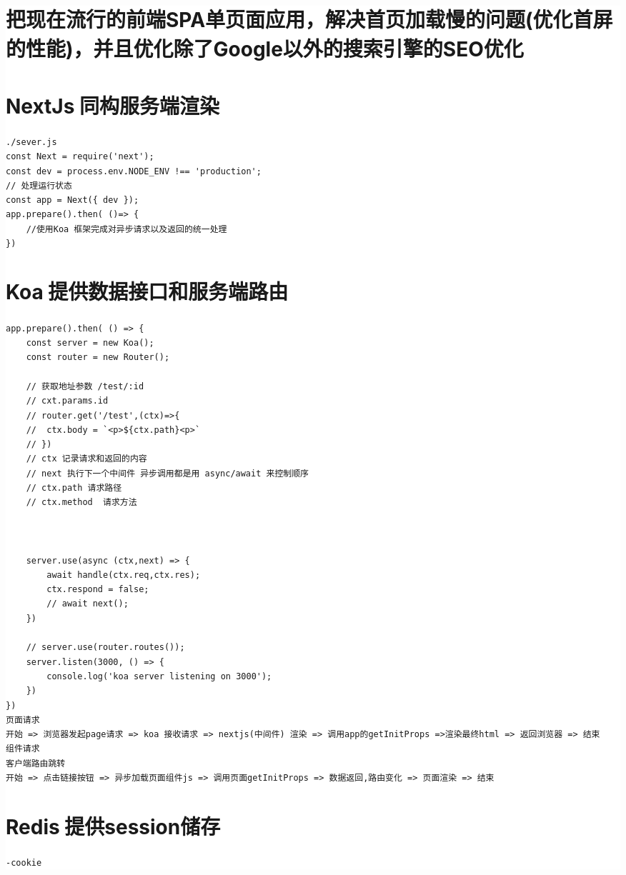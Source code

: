 # 把现在流行的前端SPA单页面应用，解决首页加载慢的问题(优化首屏的性能)，并且优化除了Google以外的搜索引擎的SEO优化

# NextJs 同构服务端渲染
	./sever.js
	const Next = require('next');
	const dev = process.env.NODE_ENV !== 'production';
	// 处理运行状态 
	const app = Next({ dev });
	app.prepare().then( ()=> {
		//使用Koa 框架完成对异步请求以及返回的统一处理
	})
# Koa 提供数据接口和服务端路由
	app.prepare().then( () => {
		const server = new Koa();
		const router = new Router();
		
		// 获取地址参数 /test/:id 
		// cxt.params.id
		// router.get('/test',(ctx)=>{
		// 	ctx.body = `<p>${ctx.path}<p>`
		// })
		// ctx 记录请求和返回的内容
		// next 执行下一个中间件 异步调用都是用 async/await 来控制顺序
		// ctx.path 请求路径
		// ctx.method  请求方法



		server.use(async (ctx,next) => {
			await handle(ctx.req,ctx.res);
			ctx.respond = false;
			// await next();
		})

		// server.use(router.routes());
		server.listen(3000, () => {
			console.log('koa server listening on 3000');
		})
	})
	页面请求
	开始 => 浏览器发起page请求 => koa 接收请求 => nextjs(中间件) 渲染 => 调用app的getInitProps =>渲染最终html => 返回浏览器 => 结束
	组件请求
	客户端路由跳转
	开始 => 点击链接按钮 => 异步加载页面组件js => 调用页面getInitProps => 数据返回,路由变化 => 页面渲染 => 结束
# Redis 提供session储存
	-cookie
		